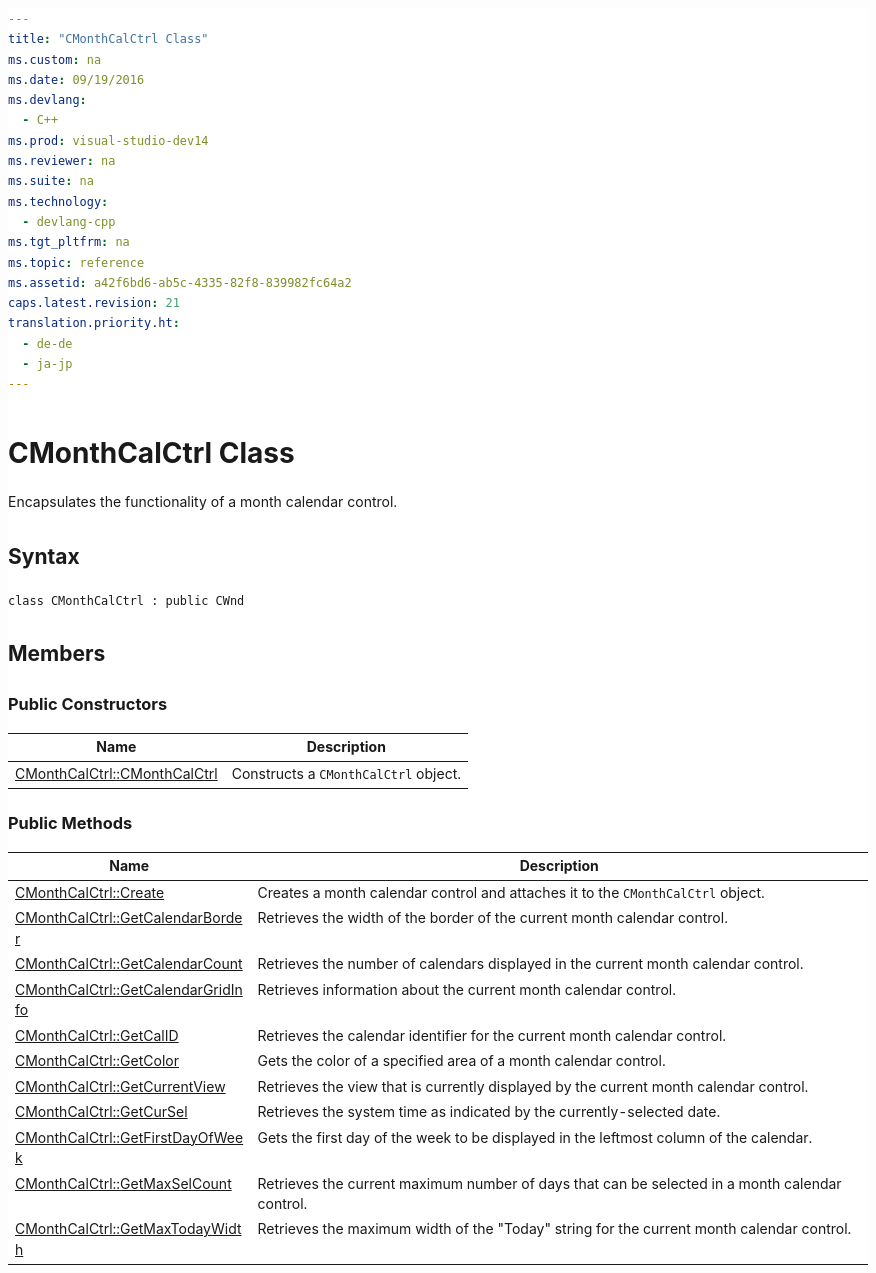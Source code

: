 ```yaml
---
title: "CMonthCalCtrl Class"
ms.custom: na
ms.date: 09/19/2016
ms.devlang: 
  - C++
ms.prod: visual-studio-dev14
ms.reviewer: na
ms.suite: na
ms.technology: 
  - devlang-cpp
ms.tgt_pltfrm: na
ms.topic: reference
ms.assetid: a42f6bd6-ab5c-4335-82f8-839982fc64a2
caps.latest.revision: 21
translation.priority.ht: 
  - de-de
  - ja-jp
---
```

# CMonthCalCtrl Class
Encapsulates the functionality of a month calendar control.  
  
## Syntax  
  
```  
class CMonthCalCtrl : public CWnd  
```  
  
## Members  
  
### Public Constructors  
  
|Name|Description|  
|----------|-----------------|  
|[CMonthCalCtrl::CMonthCalCtrl](#cmonthcalctrl__cmonthcalctrl)|Constructs a `CMonthCalCtrl` object.|  
  
### Public Methods  
  
|Name|Description|  
|----------|-----------------|  
|[CMonthCalCtrl::Create](#cmonthcalctrl__create)|Creates a month calendar control and attaches it to the `CMonthCalCtrl` object.|  
|[CMonthCalCtrl::GetCalendarBorder](#cmonthcalctrl__getcalendarborder)|Retrieves the width of the border of the current month calendar control.|  
|[CMonthCalCtrl::GetCalendarCount](#cmonthcalctrl__getcalendarcount)|Retrieves the number of calendars displayed in the current month calendar control.|  
|[CMonthCalCtrl::GetCalendarGridInfo](#cmonthcalctrl__getcalendargridinfo)|Retrieves information about the current month calendar control.|  
|[CMonthCalCtrl::GetCalID](#cmonthcalctrl__getcalid)|Retrieves the calendar identifier for the current month calendar control.|  
|[CMonthCalCtrl::GetColor](#cmonthcalctrl__getcolor)|Gets the color of a specified area of a month calendar control.|  
|[CMonthCalCtrl::GetCurrentView](#cmonthcalctrl__getcurrentview)|Retrieves the view that is currently displayed by the current month calendar control.|  
|[CMonthCalCtrl::GetCurSel](#cmonthcalctrl__getcursel)|Retrieves the system time as indicated by the currently-selected date.|  
|[CMonthCalCtrl::GetFirstDayOfWeek](#cmonthcalctrl__getfirstdayofweek)|Gets the first day of the week to be displayed in the leftmost column of the calendar.|  
|[CMonthCalCtrl::GetMaxSelCount](#cmonthcalctrl__getmaxselcount)|Retrieves the current maximum number of days that can be selected in a month calendar control.|  
|[CMonthCalCtrl::GetMaxTodayWidth](#cmonthcalctrl__getmaxtodaywidth)|Retrieves the maximum width of the "Today" string for the current month calendar control.|  
